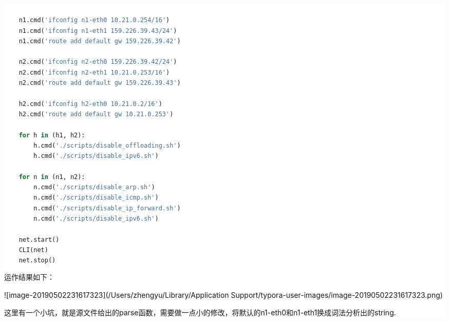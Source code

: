 ```python

    n1.cmd('ifconfig n1-eth0 10.21.0.254/16')
    n1.cmd('ifconfig n1-eth1 159.226.39.43/24')
    n1.cmd('route add default gw 159.226.39.42')

    n2.cmd('ifconfig n2-eth0 159.226.39.42/24')
    n2.cmd('ifconfig n2-eth1 10.21.0.253/16')
    n2.cmd('route add default gw 159.226.39.43')

    h2.cmd('ifconfig h2-eth0 10.21.0.2/16')
    h2.cmd('route add default gw 10.21.0.253')

    for h in (h1, h2):
        h.cmd('./scripts/disable_offloading.sh')
        h.cmd('./scripts/disable_ipv6.sh')

    for n in (n1, n2):
        n.cmd('./scripts/disable_arp.sh')
        n.cmd('./scripts/disable_icmp.sh')
        n.cmd('./scripts/disable_ip_forward.sh')
        n.cmd('./scripts/disable_ipv6.sh')

    net.start()
    CLI(net)
    net.stop()
```

运作结果如下：

![image-20190502231617323](/Users/zhengyu/Library/Application Support/typora-user-images/image-20190502231617323.png)

这里有一个小坑，就是源文件给出的parse函数，需要做一点小的修改，将默认的n1-eth0和n1-eth1换成词法分析出的string.